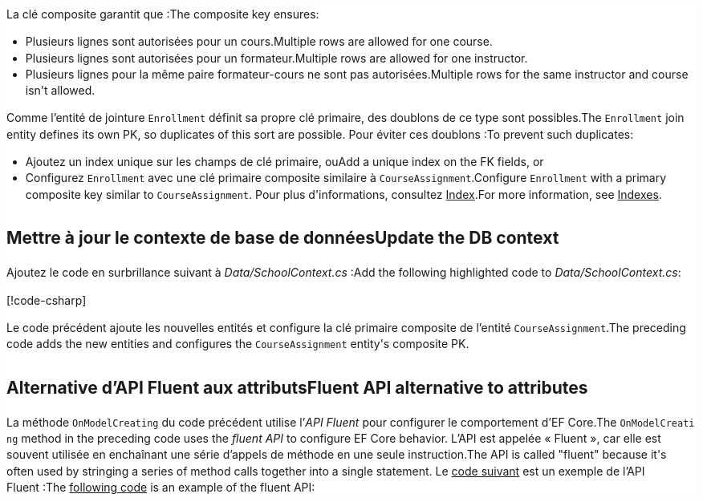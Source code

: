 <span data-ttu-id="d5874-349">La clé composite garantit que :</span><span class="sxs-lookup"><span data-stu-id="d5874-349">The composite key ensures:</span></span>

* <span data-ttu-id="d5874-350">Plusieurs lignes sont autorisées pour un cours.</span><span class="sxs-lookup"><span data-stu-id="d5874-350">Multiple rows are allowed for one course.</span></span>
* <span data-ttu-id="d5874-351">Plusieurs lignes sont autorisées pour un formateur.</span><span class="sxs-lookup"><span data-stu-id="d5874-351">Multiple rows are allowed for one instructor.</span></span>
* <span data-ttu-id="d5874-352">Plusieurs lignes pour la même paire formateur-cours ne sont pas autorisées.</span><span class="sxs-lookup"><span data-stu-id="d5874-352">Multiple rows for the same instructor and course isn't allowed.</span></span>

<span data-ttu-id="d5874-353">Comme l’entité de jointure `Enrollment` définit sa propre clé primaire, des doublons de ce type sont possibles.</span><span class="sxs-lookup"><span data-stu-id="d5874-353">The `Enrollment` join entity defines its own PK, so duplicates of this sort are possible.</span></span> <span data-ttu-id="d5874-354">Pour éviter ces doublons :</span><span class="sxs-lookup"><span data-stu-id="d5874-354">To prevent such duplicates:</span></span>

* <span data-ttu-id="d5874-355">Ajoutez un index unique sur les champs de clé primaire, ou</span><span class="sxs-lookup"><span data-stu-id="d5874-355">Add a unique index on the FK fields, or</span></span>
* <span data-ttu-id="d5874-356">Configurez `Enrollment` avec une clé primaire composite similaire à `CourseAssignment`.</span><span class="sxs-lookup"><span data-stu-id="d5874-356">Configure `Enrollment` with a primary composite key similar to `CourseAssignment`.</span></span> <span data-ttu-id="d5874-357">Pour plus d'informations, consultez [Index](/ef/core/modeling/indexes).</span><span class="sxs-lookup"><span data-stu-id="d5874-357">For more information, see [Indexes](/ef/core/modeling/indexes).</span></span>

## <a name="update-the-db-context"></a><span data-ttu-id="d5874-358">Mettre à jour le contexte de base de données</span><span class="sxs-lookup"><span data-stu-id="d5874-358">Update the DB context</span></span>

<span data-ttu-id="d5874-359">Ajoutez le code en surbrillance suivant à *Data/SchoolContext.cs* :</span><span class="sxs-lookup"><span data-stu-id="d5874-359">Add the following highlighted code to *Data/SchoolContext.cs*:</span></span>

[!code-csharp[](intro/samples/cu21/Data/SchoolContext.cs?name=snippet_BeforeInheritance&highlight=15-18,25-31)]

<span data-ttu-id="d5874-360">Le code précédent ajoute les nouvelles entités et configure la clé primaire composite de l’entité `CourseAssignment`.</span><span class="sxs-lookup"><span data-stu-id="d5874-360">The preceding code adds the new entities and configures the `CourseAssignment` entity's composite PK.</span></span>

## <a name="fluent-api-alternative-to-attributes"></a><span data-ttu-id="d5874-361">Alternative d’API Fluent aux attributs</span><span class="sxs-lookup"><span data-stu-id="d5874-361">Fluent API alternative to attributes</span></span>

<span data-ttu-id="d5874-362">La méthode `OnModelCreating` du code précédent utilise l’*API Fluent* pour configurer le comportement d’EF Core.</span><span class="sxs-lookup"><span data-stu-id="d5874-362">The `OnModelCreating` method in the preceding code uses the *fluent API* to configure EF Core behavior.</span></span> <span data-ttu-id="d5874-363">L’API est appelée « Fluent », car elle est souvent utilisée en enchaînant une série d’appels de méthode en une seule instruction.</span><span class="sxs-lookup"><span data-stu-id="d5874-363">The API is called "fluent" because it's often used by stringing a series of method calls together into a single statement.</span></span> <span data-ttu-id="d5874-364">Le [code suivant](/ef/core/modeling/#methods-of-configuration) est un exemple de l’API Fluent :</span><span class="sxs-lookup"><span data-stu-id="d5874-364">The [following code](/ef/core/modeling/#methods-of-configuration) is an example of the fluent API:</span></span>
